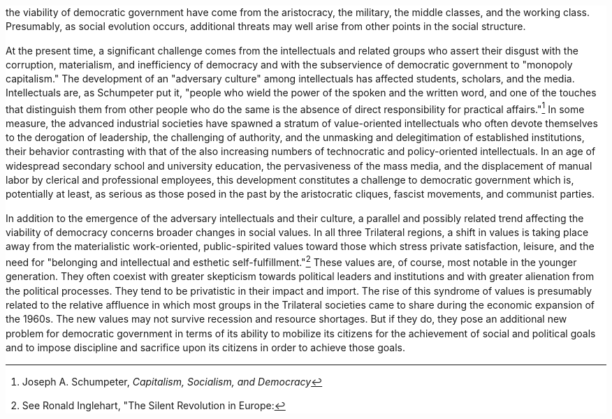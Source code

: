 the viability of democratic government have come from the
aristocracy, the military, the middle classes, and the working
class. Presumably, as social evolution occurs, additional
threats may well arise from other points in the social
structure.

At the present time, a significant challenge comes from the
intellectuals and related groups who assert their disgust with
the corruption, materialism, and inefficiency of democracy
and with the subservience of democratic government to
"monopoly capitalism." The development of an "adversary
culture" among intellectuals has affected students, scholars,
and the media. Intellectuals are, as Schumpeter put it,
"people who wield the power of the spoken and the written
word, and one of the touches that distinguish them from
other people who do the same is the absence of direct
responsibility for practical affairs."[^1/3] In some measure, the
advanced industrial societies have spawned a stratum of
value-oriented intellectuals who often devote themselves to
the derogation of leadership, the challenging of authority,
and the unmasking and delegitimation of established
institutions, their behavior contrasting with that of the also
increasing numbers of technocratic and policy-oriented
intellectuals. In an age of widespread secondary school and
university education, the pervasiveness of the mass media,
and the displacement of manual labor by clerical and
professional employees, this development constitutes a
challenge to democratic government which is, potentially at
least, as serious as those posed in the past by the aristocratic
cliques, fascist movements, and communist parties.

In addition to the emergence of the adversary intellectuals
and their culture, a parallel and possibly related trend
affecting the viability of democracy concerns broader
changes in social values. In all three Trilateral regions, a shift
in values is taking place away from the materialistic
work-oriented, public-spirited values toward those which
stress private satisfaction, leisure, and the need for
"belonging and intellectual and esthetic self-fulfillment."[^1/4]
These values are, of course, most notable in the younger
generation. They often coexist with greater skepticism
towards political leaders and institutions and with greater
alienation from the political processes. They tend to be
privatistic in their impact and import. The rise of this
syndrome of values is presumably related to the relative
affluence in which most groups in the Trilateral societies
came to share during the economic expansion of the 1960s.
The new values may not survive recession and resource
shortages. But if they do, they pose an additional new
problem for democratic government in terms of its ability to
mobilize its citizens for the achievement of social and
political goals and to impose discipline and sacrifice upon its
citizens in order to achieve those goals.


[^1/1]: See _The New York Times_, October 7, 1974; _The Economist_, March
[^1/2]: Many of these issues have been dealt with in the reports of other
[^1/3]: Joseph A. Schumpeter, _Capitalism, Socialism, and Democracy_
[^1/4]: See Ronald Inglehart, "The Silent Revolution in Europe: